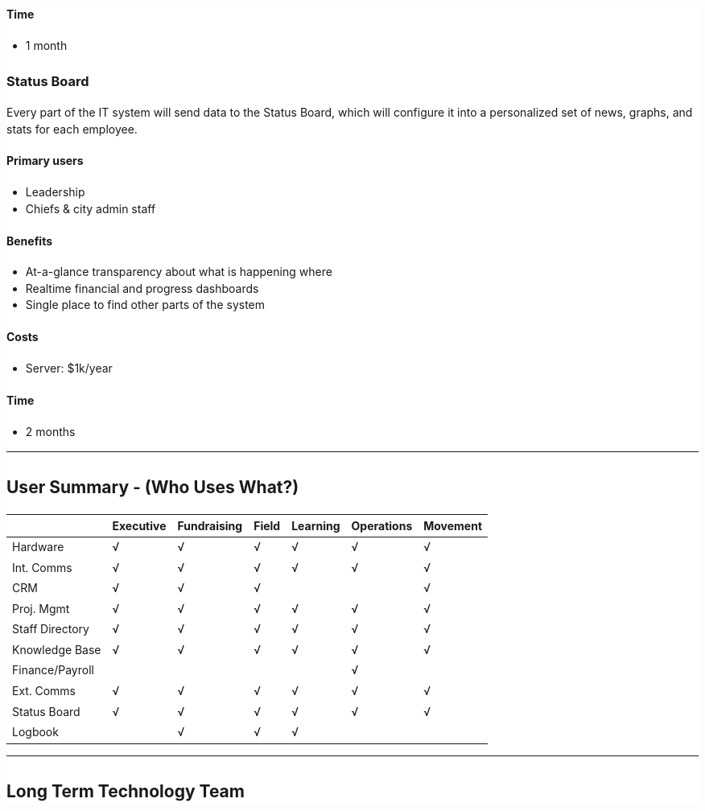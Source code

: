 #### Time
- 1 month

### Status Board
Every part of the IT system will send data to the Status Board, which will configure it into a personalized set of news, graphs, and stats for each employee.

#### Primary users
- Leadership
- Chiefs & city admin staff

#### Benefits
- At-a-glance transparency about what is happening where
- Realtime financial and progress dashboards
- Single place to find other parts of the system

#### Costs
- Server: $1k/year

#### Time
- 2 months

****

## User Summary - (Who Uses What?)

|                       |Executive    |Fundraising    |Field    |Learning   |Operations   |Movement
|-----------------------|-------------|---------------|---------|-----------|-------------|--------
|Hardware               |√            |√              |√        |√          |√            |√
|Int. Comms             |√            |√              |√        |√          |√            |√
|CRM                    |√            |√              |√        |           |             |√
|Proj. Mgmt             |√            |√              |√        |√          |√            |√
|Staff Directory        |√            |√              |√        |√          |√            |√
|Knowledge Base         |√            |√              |√        |√          |√            |√
|Finance/Payroll        |             |               |         |           |√            | 
|Ext. Comms             |√            |√              |√        |√          |√            |√
|Status Board           |√            |√              |√        |√          |√            |√
|Logbook                |             |√              |√        |√          |             | 


***

## Long Term Technology Team
